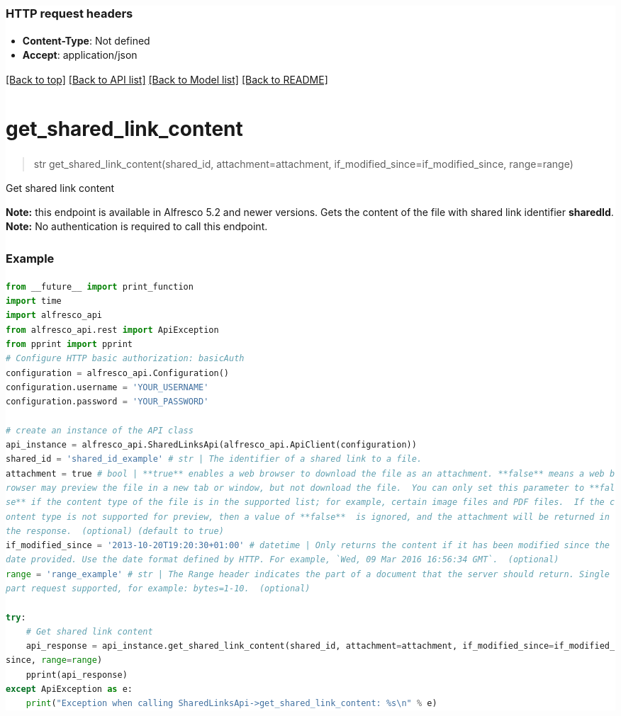 ### HTTP request headers

 - **Content-Type**: Not defined
 - **Accept**: application/json

[[Back to top]](#) [[Back to API list]](../README.md#documentation-for-api-endpoints) [[Back to Model list]](../README.md#documentation-for-models) [[Back to README]](../README.md)

# **get_shared_link_content**
> str get_shared_link_content(shared_id, attachment=attachment, if_modified_since=if_modified_since, range=range)

Get shared link content

**Note:** this endpoint is available in Alfresco 5.2 and newer versions.  Gets the content of the file with shared link identifier **sharedId**.  **Note:** No authentication is required to call this endpoint. 

### Example
```python
from __future__ import print_function
import time
import alfresco_api
from alfresco_api.rest import ApiException
from pprint import pprint
# Configure HTTP basic authorization: basicAuth
configuration = alfresco_api.Configuration()
configuration.username = 'YOUR_USERNAME'
configuration.password = 'YOUR_PASSWORD'

# create an instance of the API class
api_instance = alfresco_api.SharedLinksApi(alfresco_api.ApiClient(configuration))
shared_id = 'shared_id_example' # str | The identifier of a shared link to a file.
attachment = true # bool | **true** enables a web browser to download the file as an attachment. **false** means a web browser may preview the file in a new tab or window, but not download the file.  You can only set this parameter to **false** if the content type of the file is in the supported list; for example, certain image files and PDF files.  If the content type is not supported for preview, then a value of **false**  is ignored, and the attachment will be returned in the response.  (optional) (default to true)
if_modified_since = '2013-10-20T19:20:30+01:00' # datetime | Only returns the content if it has been modified since the date provided. Use the date format defined by HTTP. For example, `Wed, 09 Mar 2016 16:56:34 GMT`.  (optional)
range = 'range_example' # str | The Range header indicates the part of a document that the server should return. Single part request supported, for example: bytes=1-10.  (optional)

try:
    # Get shared link content
    api_response = api_instance.get_shared_link_content(shared_id, attachment=attachment, if_modified_since=if_modified_since, range=range)
    pprint(api_response)
except ApiException as e:
    print("Exception when calling SharedLinksApi->get_shared_link_content: %s\n" % e)
```

